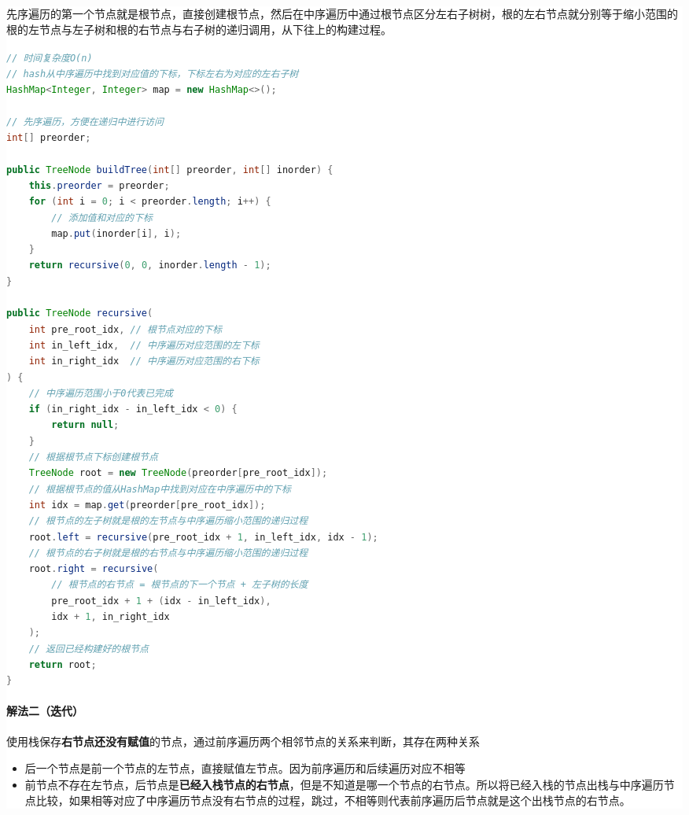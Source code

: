 先序遍历的第一个节点就是根节点，直接创建根节点，然后在中序遍历中通过根节点区分左右子树树，根的左右节点就分别等于缩小范围的根的左节点与左子树和根的右节点与右子树的递归调用，从下往上的构建过程。

```java
// 时间复杂度O(n)
// hash从中序遍历中找到对应值的下标，下标左右为对应的左右子树
HashMap<Integer, Integer> map = new HashMap<>();

// 先序遍历，方便在递归中进行访问
int[] preorder;

public TreeNode buildTree(int[] preorder, int[] inorder) {
    this.preorder = preorder;
    for (int i = 0; i < preorder.length; i++) {
        // 添加值和对应的下标
        map.put(inorder[i], i);
    }
    return recursive(0, 0, inorder.length - 1);
}

public TreeNode recursive(
    int pre_root_idx, // 根节点对应的下标
    int in_left_idx,  // 中序遍历对应范围的左下标
    int in_right_idx  // 中序遍历对应范围的右下标
) {
    // 中序遍历范围小于0代表已完成
    if (in_right_idx - in_left_idx < 0) {
        return null;
    }
    // 根据根节点下标创建根节点
    TreeNode root = new TreeNode(preorder[pre_root_idx]);
    // 根据根节点的值从HashMap中找到对应在中序遍历中的下标
    int idx = map.get(preorder[pre_root_idx]);
    // 根节点的左子树就是根的左节点与中序遍历缩小范围的递归过程
    root.left = recursive(pre_root_idx + 1, in_left_idx, idx - 1);
    // 根节点的右子树就是根的右节点与中序遍历缩小范围的递归过程
    root.right = recursive(
        // 根节点的右节点 = 根节点的下一个节点 + 左子树的长度
        pre_root_idx + 1 + (idx - in_left_idx), 
        idx + 1, in_right_idx
    );
	// 返回已经构建好的根节点
    return root;
}
```

#### 解法二（迭代）

使用栈保存**右节点还没有赋值**的节点，通过前序遍历两个相邻节点的关系来判断，其存在两种关系

* 后一个节点是前一个节点的左节点，直接赋值左节点。因为前序遍历和后续遍历对应不相等
* 前节点不存在左节点，后节点是**已经入栈节点的右节点**，但是不知道是哪一个节点的右节点。所以将已经入栈的节点出栈与中序遍历节点比较，如果相等对应了中序遍历节点没有右节点的过程，跳过，不相等则代表前序遍历后节点就是这个出栈节点的右节点。
